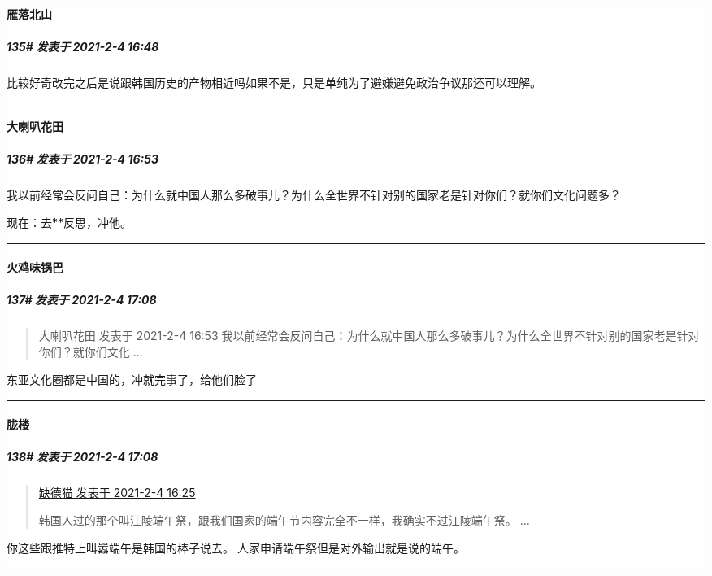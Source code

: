 ####  雁落北山  
##### 135#       发表于 2021-2-4 16:48




比较好奇改完之后是说跟韩国历史的产物相近吗如果不是，只是单纯为了避嫌避免政治争议那还可以理解。







*****

####  大喇叭花田  
##### 136#       发表于 2021-2-4 16:53




我以前经常会反问自己：为什么就中国人那么多破事儿？为什么全世界不针对别的国家老是针对你们？就你们文化问题多？

现在：去**反思，冲他。







*****

####  火鸡味锅巴  
##### 137#       发表于 2021-2-4 17:08



<blockquote>大喇叭花田 发表于 2021-2-4 16:53
我以前经常会反问自己：为什么就中国人那么多破事儿？为什么全世界不针对别的国家老是针对你们？就你们文化 ...</blockquote>
东亚文化圈都是中国的，冲就完事了，给他们脸了







*****

####  胧楼  
##### 138#       发表于 2021-2-4 17:08



<blockquote><a href="httphttps://bbs.saraba1st.com/2b/forum.php?mod=redirect&amp;goto=findpost&amp;pid=50238447&amp;ptid=1986198" target="_blank">缺德猫 发表于 2021-2-4 16:25</a>

韩国人过的那个叫江陵端午祭，跟我们国家的端午节内容完全不一样，我确实不过江陵端午祭。 ...</blockquote>
你这些跟推特上叫嚣端午是韩国的棒子说去。 人家申请端午祭但是对外输出就是说的端午。







*****
